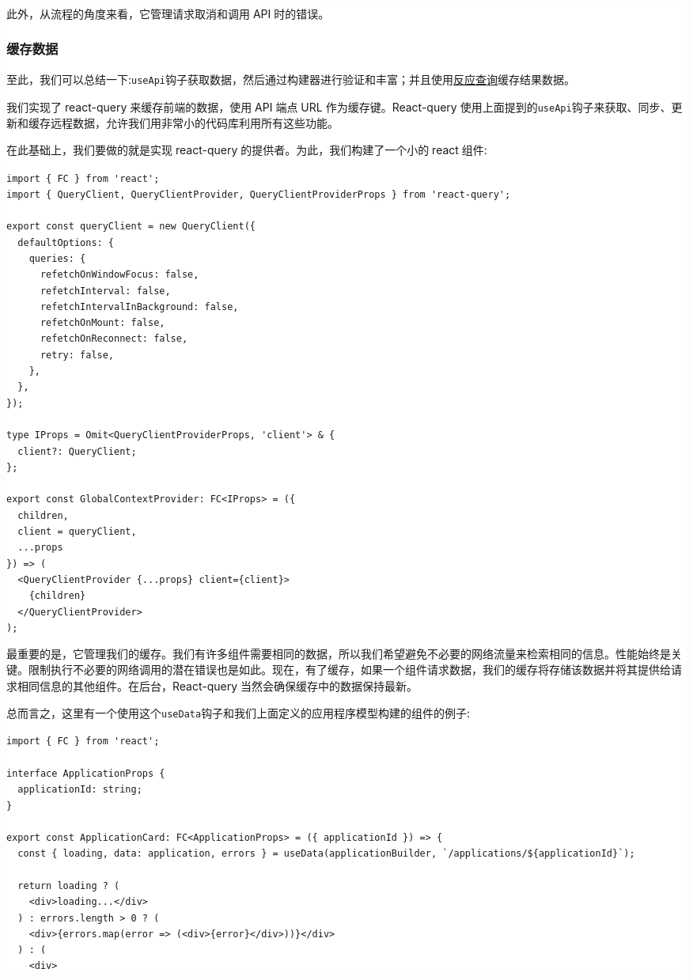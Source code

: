 此外，从流程的角度来看，它管理请求取消和调用 API 时的错误。

### [](#caching-the-data)缓存数据

至此，我们可以总结一下:`useApi`钩子获取数据，然后通过构建器进行验证和丰富；并且使用[反应查询](https://github.com/tannerlinsley/react-query)缓存结果数据。

我们实现了 react-query 来缓存前端的数据，使用 API 端点 URL 作为缓存键。React-query 使用上面提到的`useApi`钩子来获取、同步、更新和缓存远程数据，允许我们用非常小的代码库利用所有这些功能。

在此基础上，我们要做的就是实现 react-query 的提供者。为此，我们构建了一个小的 react 组件:

```
import { FC } from 'react';
import { QueryClient, QueryClientProvider, QueryClientProviderProps } from 'react-query';

export const queryClient = new QueryClient({
  defaultOptions: {
    queries: {
      refetchOnWindowFocus: false,
      refetchInterval: false,
      refetchIntervalInBackground: false,
      refetchOnMount: false,
      refetchOnReconnect: false,
      retry: false,
    },
  },
});

type IProps = Omit<QueryClientProviderProps, 'client'> & {
  client?: QueryClient;
};

export const GlobalContextProvider: FC<IProps> = ({
  children,
  client = queryClient,
  ...props
}) => (
  <QueryClientProvider {...props} client={client}>
    {children}
  </QueryClientProvider>
);

```

最重要的是，它管理我们的缓存。我们有许多组件需要相同的数据，所以我们希望避免不必要的网络流量来检索相同的信息。性能始终是关键。限制执行不必要的网络调用的潜在错误也是如此。现在，有了缓存，如果一个组件请求数据，我们的缓存将存储该数据并将其提供给请求相同信息的其他组件。在后台，React-query 当然会确保缓存中的数据保持最新。

总而言之，这里有一个使用这个`useData`钩子和我们上面定义的应用程序模型构建的组件的例子:

```
import { FC } from 'react';

interface ApplicationProps {
  applicationId: string;
}

export const ApplicationCard: FC<ApplicationProps> = ({ applicationId }) => {
  const { loading, data: application, errors } = useData(applicationBuilder, `/applications/${applicationId}`);

  return loading ? (
    <div>loading...</div>
  ) : errors.length > 0 ? (
    <div>{errors.map(error => (<div>{error}</div>))}</div>
  ) : (
    <div>
```